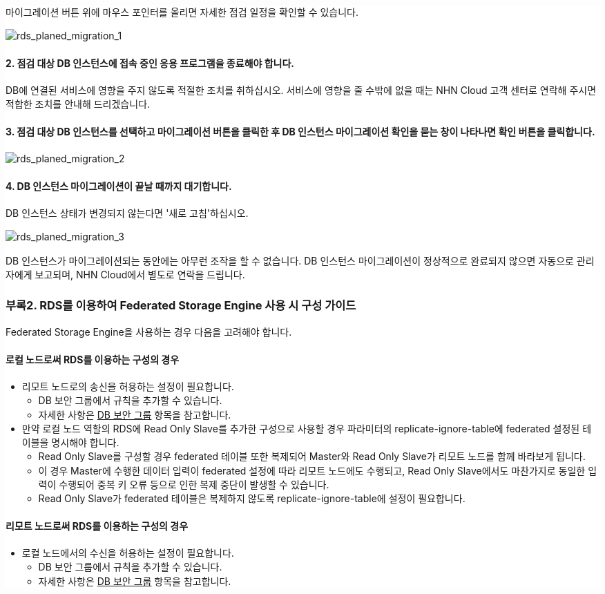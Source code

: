 마이그레이션 버튼 위에 마우스 포인터를 올리면 자세한 점검 일정을 확인할 수 있습니다.

![rds_planed_migration_1](https://static.toastoven.net/prod_rds/planned_migration_alarm/image1_kr.png)

#### 2. 점검 대상 DB 인스턴스에 접속 중인 응용 프로그램을 종료해야 합니다.

DB에 연결된 서비스에 영향을 주지 않도록 적절한 조치를 취하십시오.
서비스에 영향을 줄 수밖에 없을 때는 NHN Cloud 고객 센터로 연락해 주시면 적합한 조치를 안내해 드리겠습니다.

#### 3. 점검 대상 DB 인스턴스를 선택하고 마이그레이션 버튼을 클릭한 후 DB 인스턴스 마이그레이션 확인을 묻는 창이 나타나면 확인 버튼을 클릭합니다.

![rds_planed_migration_2](https://static.toastoven.net/prod_rds/planned_migration_alarm/image2_kr.png)

#### 4. DB 인스턴스 마이그레이션이 끝날 때까지 대기합니다.

DB 인스턴스 상태가 변경되지 않는다면 '새로 고침'하십시오.

![rds_planed_migration_3](https://static.toastoven.net/prod_rds/planned_migration_alarm/image3_kr.png)

DB 인스턴스가 마이그레이션되는 동안에는 아무런 조작을 할 수 없습니다.
DB 인스턴스 마이그레이션이 정상적으로 완료되지 않으면 자동으로 관리자에게 보고되며, NHN Cloud에서 별도로 연락을 드립니다.

### 부록2. RDS를 이용하여 Federated Storage Engine 사용 시 구성 가이드

Federated Storage Engine을 사용하는 경우 다음을 고려해야 합니다.

#### 로컬 노드로써 RDS를 이용하는 구성의 경우

* 리모트 노드로의 송신을 허용하는 설정이 필요합니다.
  * DB 보안 그룹에서 규칙을 추가할 수 있습니다.
  * 자세한 사항은 [DB 보안 그룹](db-security-group/) 항목을 참고합니다.
* 만약 로컬 노드 역할의 RDS에 Read Only Slave를 추가한 구성으로 사용할 경우 파라미터의 replicate-ignore-table에 federated 설정된 테이블을 명시해야 합니다.
  * Read Only Slave를 구성할 경우 federated 테이블 또한 복제되어 Master와 Read Only Slave가 리모트 노드를 함께 바라보게 됩니다.
  * 이 경우 Master에 수행한 데이터 입력이 federated 설정에 따라 리모트 노드에도 수행되고, Read Only Slave에서도 마찬가지로 동일한 입력이 수행되어 중복 키 오류 등으로 인한 복제 중단이 발생할 수 있습니다.
  * Read Only Slave가 federated 테이블은 복제하지 않도록 replicate-ignore-table에 설정이 필요합니다.

#### 리모트 노드로써 RDS를 이용하는 구성의 경우

* 로컬 노드에서의 수신을 허용하는 설정이 필요합니다.
  * DB 보안 그룹에서 규칙을 추가할 수 있습니다.
  * 자세한 사항은 [DB 보안 그룹](db-security-group/) 항목을 참고합니다.